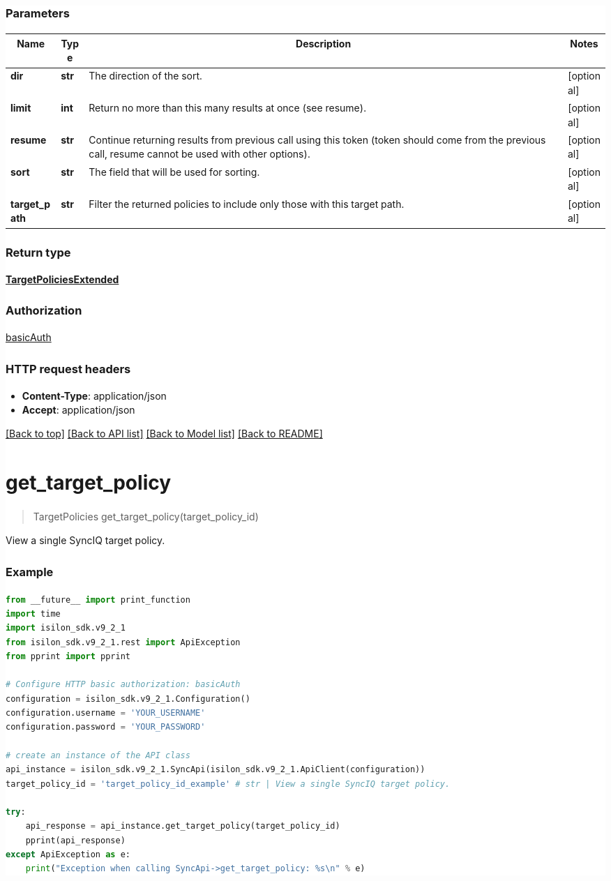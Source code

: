 ### Parameters

Name | Type | Description  | Notes
------------- | ------------- | ------------- | -------------
 **dir** | **str**| The direction of the sort. | [optional] 
 **limit** | **int**| Return no more than this many results at once (see resume). | [optional] 
 **resume** | **str**| Continue returning results from previous call using this token (token should come from the previous call, resume cannot be used with other options). | [optional] 
 **sort** | **str**| The field that will be used for sorting. | [optional] 
 **target_path** | **str**| Filter the returned policies to include only those with this target path. | [optional] 

### Return type

[**TargetPoliciesExtended**](TargetPoliciesExtended.md)

### Authorization

[basicAuth](../README.md#basicAuth)

### HTTP request headers

 - **Content-Type**: application/json
 - **Accept**: application/json

[[Back to top]](#) [[Back to API list]](../README.md#documentation-for-api-endpoints) [[Back to Model list]](../README.md#documentation-for-models) [[Back to README]](../README.md)

# **get_target_policy**
> TargetPolicies get_target_policy(target_policy_id)



View a single SyncIQ target policy.

### Example
```python
from __future__ import print_function
import time
import isilon_sdk.v9_2_1
from isilon_sdk.v9_2_1.rest import ApiException
from pprint import pprint

# Configure HTTP basic authorization: basicAuth
configuration = isilon_sdk.v9_2_1.Configuration()
configuration.username = 'YOUR_USERNAME'
configuration.password = 'YOUR_PASSWORD'

# create an instance of the API class
api_instance = isilon_sdk.v9_2_1.SyncApi(isilon_sdk.v9_2_1.ApiClient(configuration))
target_policy_id = 'target_policy_id_example' # str | View a single SyncIQ target policy.

try:
    api_response = api_instance.get_target_policy(target_policy_id)
    pprint(api_response)
except ApiException as e:
    print("Exception when calling SyncApi->get_target_policy: %s\n" % e)
```
